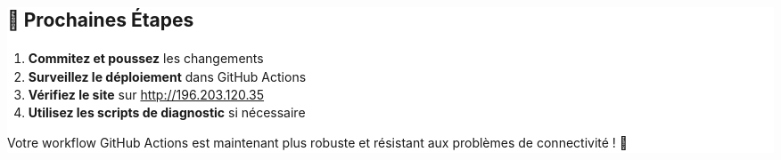 ## 🔄 **Prochaines Étapes**

1. **Commitez et poussez** les changements
2. **Surveillez le déploiement** dans GitHub Actions
3. **Vérifiez le site** sur http://196.203.120.35
4. **Utilisez les scripts de diagnostic** si nécessaire

Votre workflow GitHub Actions est maintenant plus robuste et résistant aux problèmes de connectivité ! 🚀
